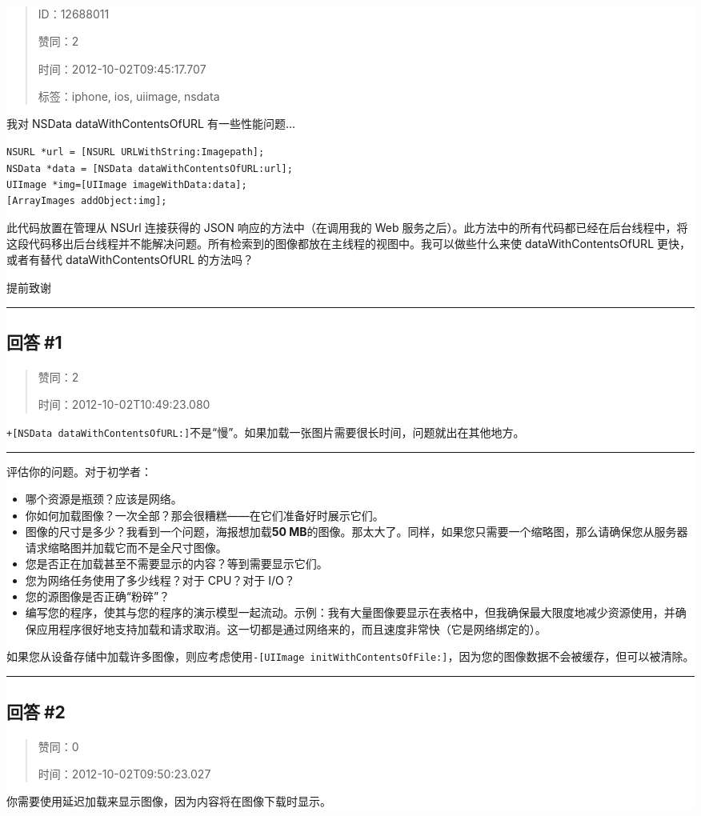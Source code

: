 > ID：12688011
> 
> 赞同：2
> 
> 时间：2012-10-02T09:45:17.707
> 
> 标签：iphone, ios, uiimage, nsdata

我对 NSData dataWithContentsOfURL 有一些性能问题...

```
NSURL *url = [NSURL URLWithString:Imagepath];
NSData *data = [NSData dataWithContentsOfURL:url];
UIImage *img=[UIImage imageWithData:data];
[ArrayImages addObject:img]; 
```

此代码放置在管理从 NSUrl 连接获得的 JSON 响应的方法中（在调用我的 Web 服务之后）。此方法中的所有代码都已经在后台线程中，将这段代码移出后台线程并不能解决问题。所有检索到的图像都放在主线程的视图中。我可以做些什么来使 dataWithContentsOfURL 更快，或者有替代 dataWithContentsOfURL 的方法吗？

提前致谢

* * *

## 回答 #1

> 赞同：2
> 
> 时间：2012-10-02T10:49:23.080

`+[NSData dataWithContentsOfURL:]`不是“慢”。如果加载一张图片需要很长时间，问题就出在其他地方。

* * *

评估你的问题。对于初学者：

*   哪个资源是瓶颈？应该是网络。
*   你如何加载图像？一次全部？那会很糟糕——在它们准备好时展示它们。
*   图像的尺寸是多少？我看到一个问题，海报想加载**50 MB**的图像。那太大了。同样，如果您只需要一个缩略图，那么请确保您从服务器请求缩略图并加载它而不是全尺寸图像。
*   您是否正在加载甚至不需要显示的内容？等到需要显示它们。
*   您为网络任务使用了多少线程？对于 CPU？对于 I/O？
*   您的源图像是否正确“粉碎”？
*   编写您的程序，使其与您的程序的演示模型一起流动。示例：我有大量图像要显示在表格中，但我确保最大限度地减少资源使用，并确保应用程序很好地支持加载和请求取消。这一切都是通过网络来的，而且速度非常快（它是网络绑定的）。

如果您从设备存储中加载许多图像，则应考虑使用`-[UIImage initWithContentsOfFile:]`，因为您的图像数据不会被缓存，但可以被清除。

* * *

## 回答 #2

> 赞同：0
> 
> 时间：2012-10-02T09:50:23.027

你需要使用延迟加载来显示图像，因为内容将在图像下载时显示。
